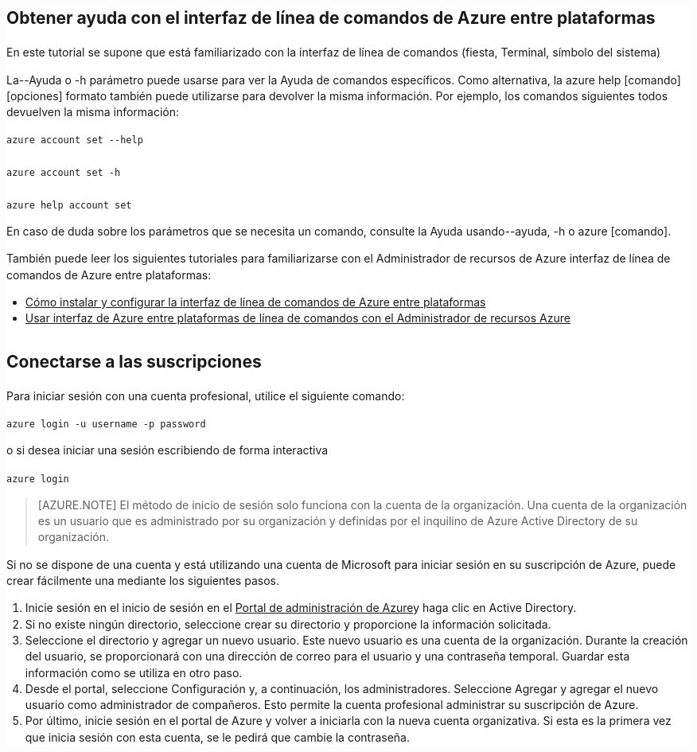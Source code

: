 ## <a name="getting-help-with-azure-cross-platform-command-line-interface"></a>Obtener ayuda con el interfaz de línea de comandos de Azure entre plataformas

En este tutorial se supone que está familiarizado con la interfaz de línea de comandos (fiesta, Terminal, símbolo del sistema)

La--Ayuda o -h parámetro puede usarse para ver la Ayuda de comandos específicos. Como alternativa, la azure help [comando] [opciones] formato también puede utilizarse para devolver la misma información. Por ejemplo, los comandos siguientes todos devuelven la misma información:

    azure account set --help

    azure account set -h

    azure help account set

En caso de duda sobre los parámetros que se necesita un comando, consulte la Ayuda usando--ayuda, -h o azure [comando].

También puede leer los siguientes tutoriales para familiarizarse con el Administrador de recursos de Azure interfaz de línea de comandos de Azure entre plataformas:

- [Cómo instalar y configurar la interfaz de línea de comandos de Azure entre plataformas](../xplat-cli-install.md)
- [Usar interfaz de Azure entre plataformas de línea de comandos con el Administrador de recursos Azure](../xplat-cli-azure-resource-manager.md)


## <a name="connect-to-your-subscriptions"></a>Conectarse a las suscripciones

Para iniciar sesión con una cuenta profesional, utilice el siguiente comando:

    azure login -u username -p password

o si desea iniciar una sesión escribiendo de forma interactiva

    azure login

>[AZURE.NOTE]  El método de inicio de sesión solo funciona con la cuenta de la organización. Una cuenta de la organización es un usuario que es administrado por su organización y definidas por el inquilino de Azure Active Directory de su organización.


Si no se dispone de una cuenta y está utilizando una cuenta de Microsoft para iniciar sesión en su suscripción de Azure, puede crear fácilmente una mediante los siguientes pasos.

1.  Inicie sesión en el inicio de sesión en el [Portal de administración de Azure](https://manage.windowsazure.com/)y haga clic en Active Directory.
2.  Si no existe ningún directorio, seleccione crear su directorio y proporcione la información solicitada.
3.  Seleccione el directorio y agregar un nuevo usuario. Este nuevo usuario es una cuenta de la organización. Durante la creación del usuario, se proporcionará con una dirección de correo para el usuario y una contraseña temporal. Guardar esta información como se utiliza en otro paso.
4.  Desde el portal, seleccione Configuración y, a continuación, los administradores. Seleccione Agregar y agregar el nuevo usuario como administrador de compañeros. Esto permite la cuenta profesional administrar su suscripción de Azure.
5.  Por último, inicie sesión en el portal de Azure y volver a iniciarla con la nueva cuenta organizativa. Si esta es la primera vez que inicia sesión con esta cuenta, se le pedirá que cambie la contraseña.
